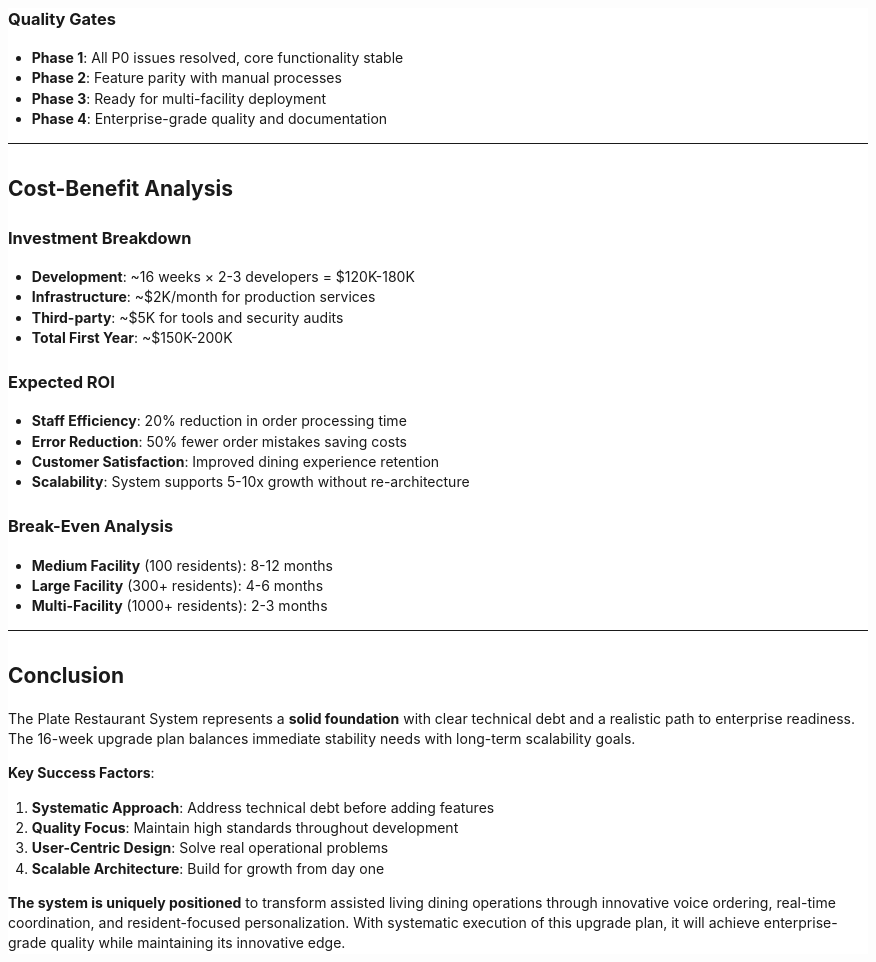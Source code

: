 ### **Quality Gates**

- **Phase 1**: All P0 issues resolved, core functionality stable
- **Phase 2**: Feature parity with manual processes
- **Phase 3**: Ready for multi-facility deployment
- **Phase 4**: Enterprise-grade quality and documentation

---

## Cost-Benefit Analysis

### **Investment Breakdown**

- **Development**: ~16 weeks × 2-3 developers = $120K-180K
- **Infrastructure**: ~$2K/month for production services
- **Third-party**: ~$5K for tools and security audits
- **Total First Year**: ~$150K-200K

### **Expected ROI**

- **Staff Efficiency**: 20% reduction in order processing time
- **Error Reduction**: 50% fewer order mistakes saving costs
- **Customer Satisfaction**: Improved dining experience retention
- **Scalability**: System supports 5-10x growth without re-architecture

### **Break-Even Analysis**

- **Medium Facility** (100 residents): 8-12 months
- **Large Facility** (300+ residents): 4-6 months
- **Multi-Facility** (1000+ residents): 2-3 months

---

## Conclusion

The Plate Restaurant System represents a **solid foundation** with clear technical debt and a realistic path to enterprise readiness. The 16-week upgrade plan balances immediate stability needs with long-term scalability goals.

**Key Success Factors**:

1. **Systematic Approach**: Address technical debt before adding features
2. **Quality Focus**: Maintain high standards throughout development
3. **User-Centric Design**: Solve real operational problems
4. **Scalable Architecture**: Build for growth from day one

**The system is uniquely positioned** to transform assisted living dining operations through innovative voice ordering, real-time coordination, and resident-focused personalization. With systematic execution of this upgrade plan, it will achieve enterprise-grade quality while maintaining its innovative edge.
